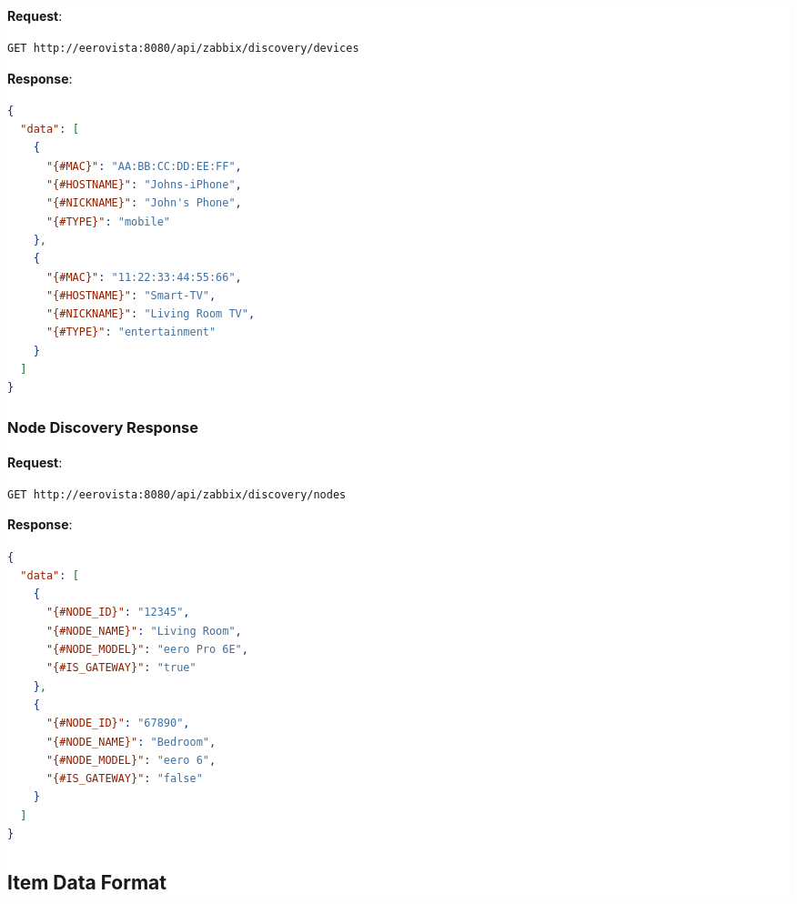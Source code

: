 **Request**:
```
GET http://eerovista:8080/api/zabbix/discovery/devices
```

**Response**:
```json
{
  "data": [
    {
      "{#MAC}": "AA:BB:CC:DD:EE:FF",
      "{#HOSTNAME}": "Johns-iPhone",
      "{#NICKNAME}": "John's Phone",
      "{#TYPE}": "mobile"
    },
    {
      "{#MAC}": "11:22:33:44:55:66",
      "{#HOSTNAME}": "Smart-TV",
      "{#NICKNAME}": "Living Room TV",
      "{#TYPE}": "entertainment"
    }
  ]
}
```

### Node Discovery Response

**Request**:
```
GET http://eerovista:8080/api/zabbix/discovery/nodes
```

**Response**:
```json
{
  "data": [
    {
      "{#NODE_ID}": "12345",
      "{#NODE_NAME}": "Living Room",
      "{#NODE_MODEL}": "eero Pro 6E",
      "{#IS_GATEWAY}": "true"
    },
    {
      "{#NODE_ID}": "67890",
      "{#NODE_NAME}": "Bedroom",
      "{#NODE_MODEL}": "eero 6",
      "{#IS_GATEWAY}": "false"
    }
  ]
}
```

## Item Data Format
